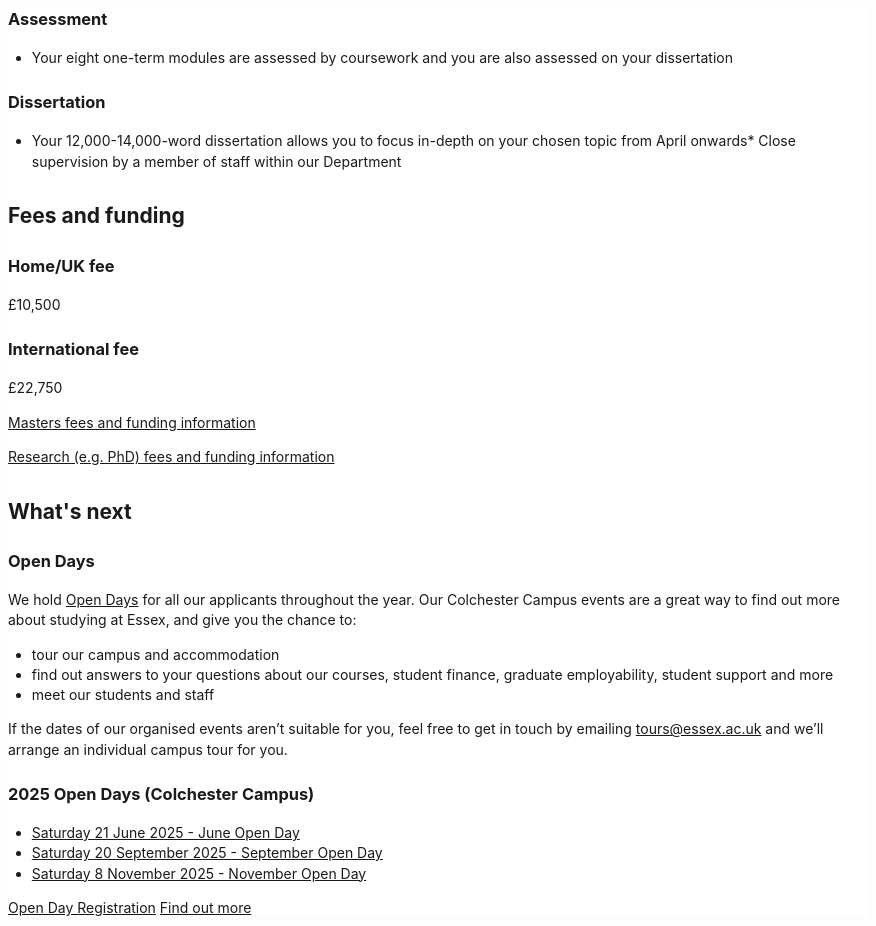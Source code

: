 ### Assessment

* Your eight one-term modules are assessed by coursework and you are also assessed on your dissertation

### Dissertation

* Your 12,000-14,000-word dissertation allows you to focus in-depth on your chosen topic from April onwards* Close supervision by a member of staff within our Department

## Fees and funding

### Home/UK fee

£10,500

### International fee

£22,750

[Masters fees and funding information](https://www.essex.ac.uk/postgraduate/masters/fees-and-funding)

[Research (e.g. PhD) fees and funding information](https://www.essex.ac.uk/postgraduate/research/fees-and-funding)

## What's next

### Open Days

We hold [Open Days](https://www.essex.ac.uk/visit-us/open-days) for all our applicants throughout the year. Our Colchester Campus events are a great way to find out more about studying at Essex, and give you the chance to:

* tour our campus and accommodation
* find out answers to your questions about our courses, student finance, graduate employability, student support and more
* meet our students and staff

If the dates of our organised events aren’t suitable for you, feel free to get in touch by emailing [tours@essex.ac.uk](mailto:tours@essex.ac.uk) and we’ll arrange an individual campus tour for you.

### 2025 Open Days (Colchester Campus)

* [Saturday 21 June 2025 - June Open Day](https://www.essex.ac.uk/events/2025/06/21/open-day-june-25)
* [Saturday 20 September 2025 - September Open Day](https://www.essex.ac.uk/events/2025/09/20/september-open-day-20%2C-d-%2C9%2C-d-%2C2025)
* [Saturday 8 November 2025 - November Open Day](https://www.essex.ac.uk/events/2025/11/08/november-open-day-08%2C-d-%2C11%2C-d-%2C2025)

[Open Day Registration](https://www.essex.ac.uk/forms/register-for-an-open-day)
[Find out more](https://www.essex.ac.uk/visit-us/open-days)
